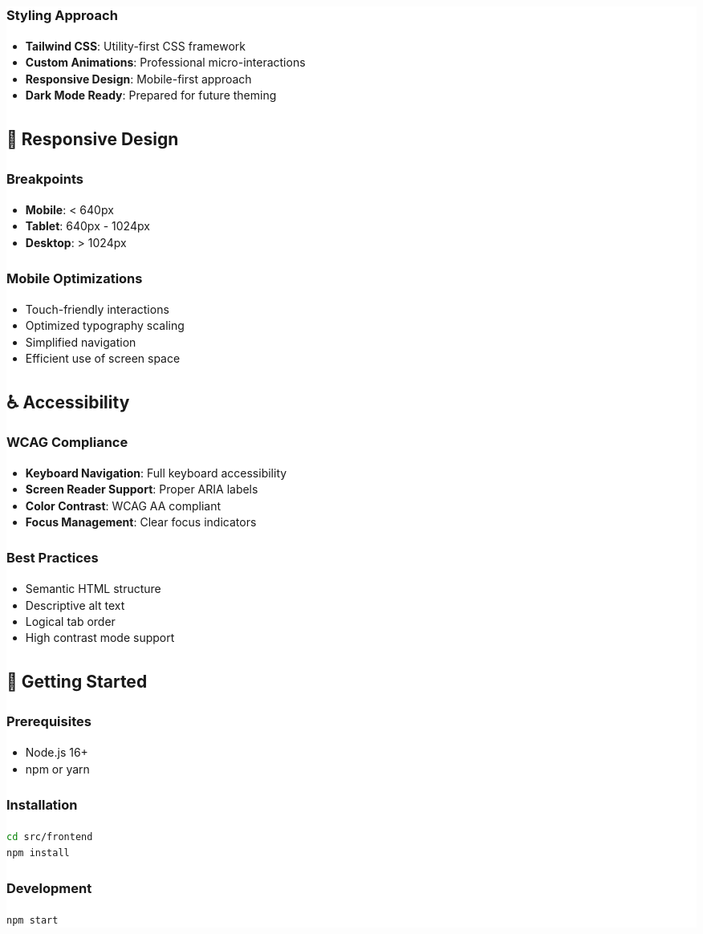 ### Styling Approach
- **Tailwind CSS**: Utility-first CSS framework
- **Custom Animations**: Professional micro-interactions
- **Responsive Design**: Mobile-first approach
- **Dark Mode Ready**: Prepared for future theming

## 📱 Responsive Design

### Breakpoints
- **Mobile**: < 640px
- **Tablet**: 640px - 1024px
- **Desktop**: > 1024px

### Mobile Optimizations
- Touch-friendly interactions
- Optimized typography scaling
- Simplified navigation
- Efficient use of screen space

## ♿ Accessibility

### WCAG Compliance
- **Keyboard Navigation**: Full keyboard accessibility
- **Screen Reader Support**: Proper ARIA labels
- **Color Contrast**: WCAG AA compliant
- **Focus Management**: Clear focus indicators

### Best Practices
- Semantic HTML structure
- Descriptive alt text
- Logical tab order
- High contrast mode support

## 🚀 Getting Started

### Prerequisites
- Node.js 16+ 
- npm or yarn

### Installation
```bash
cd src/frontend
npm install
```

### Development
```bash
npm start
```
